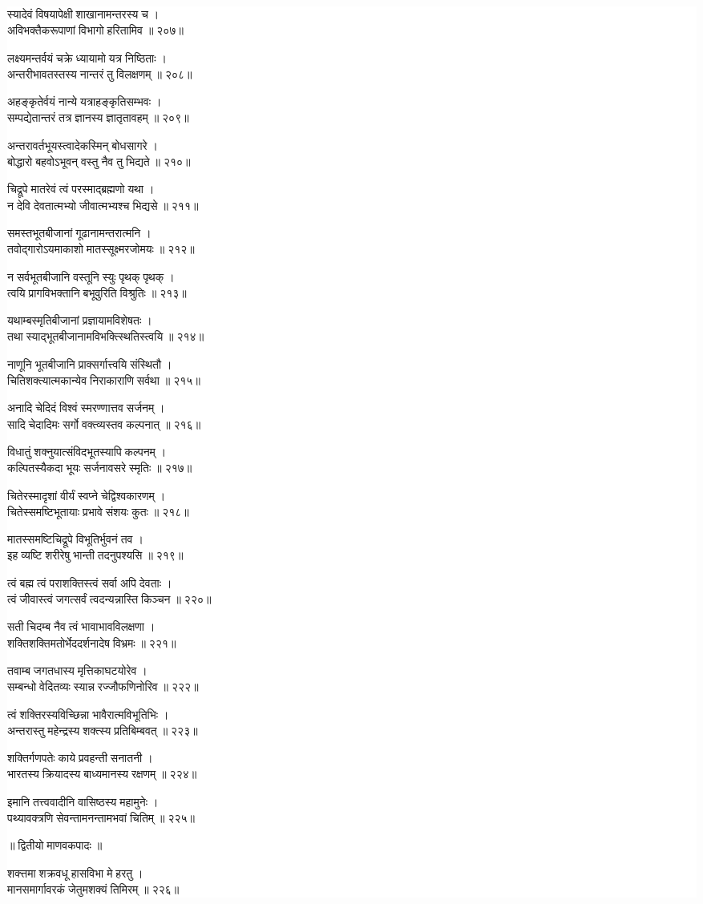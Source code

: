स्यादेवं विषयापेक्षी शाखानामन्तरस्य च ।  
अविभक्तैकरूपाणां विभागो हरितामिव ॥ २०७॥  
  
लक्ष्यमन्तर्वयं चक्रे ध्यायामो यत्र निष्ठिताः ।  
अन्तरीभावतस्तस्य नान्तरं तु विलक्षणम् ॥ २०८॥  
  
अहङ्कृतेर्वयं नान्ये यत्राहङ्कृतिसम्भवः ।  
सम्पद्येतान्तरं तत्र ज्ञानस्य ज्ञातृतावहम् ॥ २०९॥  
  
अन्तरावर्तभूयस्त्वादेकस्मिन् बोधसागरे ।  
बोद्धारो बहवोऽभूवन् वस्तु नैव तु भिद्यते ॥ २१०॥  
  
चिद्रूपे मातरेवं त्वं परस्माद्ब्रह्मणो यथा ।  
न देवि देवतात्मभ्यो जीवात्मभ्यश्च भिद्यसे ॥ २११॥  
  
समस्तभूतबीजानां गूढानामन्तरात्मनि ।  
तवोद्गारोऽयमाकाशो मातस्सूक्ष्मरजोमयः ॥ २१२॥  
  
न सर्वभूतबीजानि वस्तूनि स्युः पृथक् पृथक् ।  
त्वयि प्रागविभक्तानि बभूवुरिति विश्रुतिः ॥ २१३॥  
  
यथाम्बस्मृतिबीजानां प्रज्ञायामविशेषतः ।  
तथा स्याद्भूतबीजानामविभक्त्स्थितिस्त्वयि ॥ २१४॥  
  
नाणूनि भूतबीजानि प्राक्सर्गात्त्वयि संस्थितौ ।  
चितिशक्त्यात्मकान्येव निराकाराणि सर्वथा ॥ २१५॥  
  
अनादि चेदिदं विश्वं स्मरण्णात्तव सर्जनम् ।  
सादि चेदादिमः सर्गो वक्त्व्यस्तव कल्पनात् ॥ २१६॥  
  
विधातुं शक्नुयात्संविदभूतस्यापि कल्पनम् ।  
कल्पितस्यैकदा भूयः सर्जनावसरे स्मृतिः ॥ २१७॥  
  
चितेरस्मादृशां वीर्यं स्वप्ने चेद्विश्वकारणम् ।  
चितेस्समष्टिभूतायाः प्रभावे संशयः कुतः ॥ २१८॥  
  
मातस्समष्टिचिद्रूपे विभूतिर्भुवनं तव ।  
इह व्यष्टि शरीरेषु भान्ती तदनुपश्यसि ॥ २१९॥  
  
त्वं बह्म त्वं पराशक्तिस्त्वं सर्वा अपि देवताः ।  
त्वं जीवास्त्वं जगत्सर्वं त्वदन्यन्नास्ति किञ्चन ॥ २२०॥  
  
सती चिदम्ब नैव त्वं भावाभावविलक्षणा ।  
शक्तिशक्तिमतोर्भेददर्शनादेष विभ्रमः ॥ २२१॥  
  
तवाम्ब जगतधास्य मृत्तिकाघटयोरेव ।  
सम्बन्धो वेदितव्यः स्यान्न रज्जौफणिनोरिव ॥ २२२॥  
  
त्वं शक्तिरस्यविच्छिन्ना भावैरात्मविभूतिभिः ।  
अन्तरास्तु महेन्द्रस्य शक्त्स्य प्रतिबिम्बवत् ॥ २२३॥  
  
शक्तिर्गणपतेः काये प्रवहन्ती सनातनी ।  
भारतस्य क्रियादस्य बाध्यमानस्य रक्षणम् ॥ २२४॥  
  
इमानि तत्त्ववादीनि वासिष्ठस्य महामुनेः ।  
पथ्यावक्त्रणि सेवन्तामनन्तामभवां चितिम् ॥ २२५॥  
  
॥ द्वितीयो माणवकपादः ॥  
  
शक्त्तमा शक्रवधू हासविभा मे हरतु ।  
मानसमार्गावरकं जेतुमशक्यं तिमिरम् ॥ २२६॥  
  
